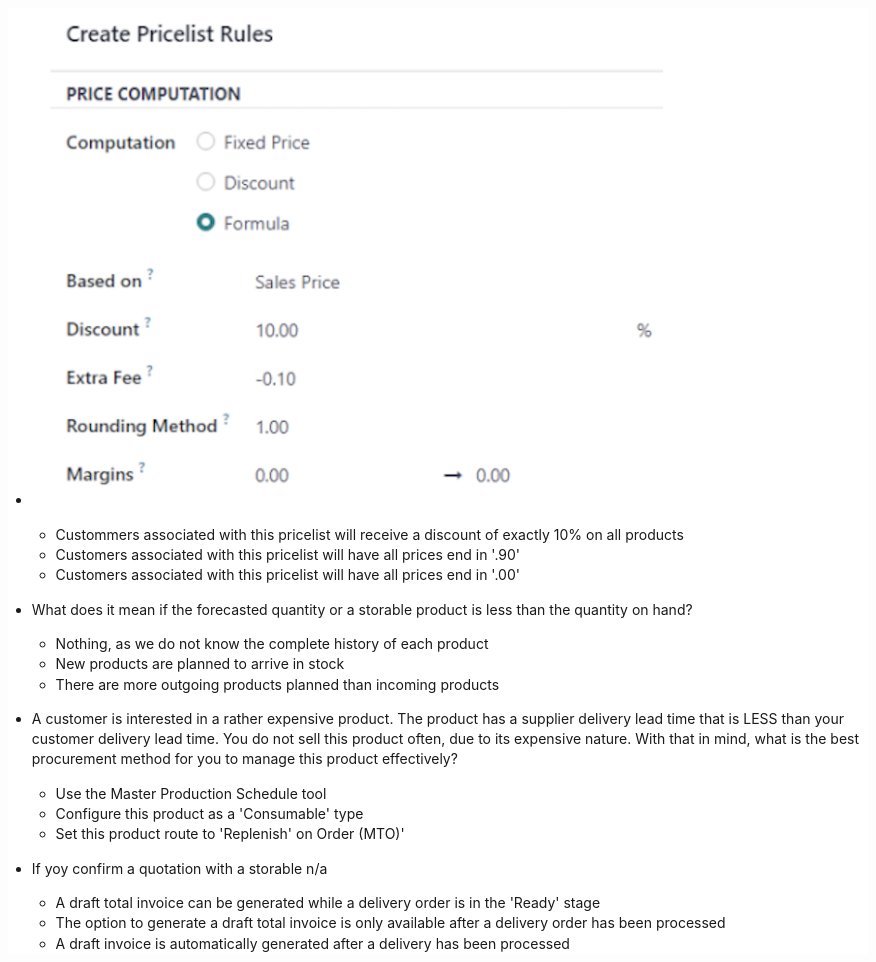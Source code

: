 - ![image_v8](./image_v8.png)
  - Custommers associated with this pricelist will receive a discount of exactly 10% on all products
  - Customers associated with this pricelist will have all prices end in '.90'
  - Customers associated with this pricelist will have all prices end in '.00'


- What does it mean if the forecasted quantity or a storable product is less than the quantity on hand?
  - Nothing, as we do not know the complete history of each product
  - New products are planned to arrive in stock
  - There are more outgoing products planned than incoming products


- A customer is interested in a rather expensive product. The product has a supplier delivery lead time that is LESS than your customer delivery lead time.  You do not sell this product often, due to its expensive nature. With that in mind, what is the best procurement method for you to manage this product effectively?
  - Use the Master Production Schedule tool
  - Configure this product as a 'Consumable' type
  - Set this product route to 'Replenish' on Order (MTO)'


- If yoy confirm a quotation with a storable n/a
  - A draft total invoice can be generated while a delivery order is in the 'Ready' stage
  - The option to generate a draft total invoice is only available after a delivery order has been processed
  - A draft invoice is automatically generated after a delivery has been processed
